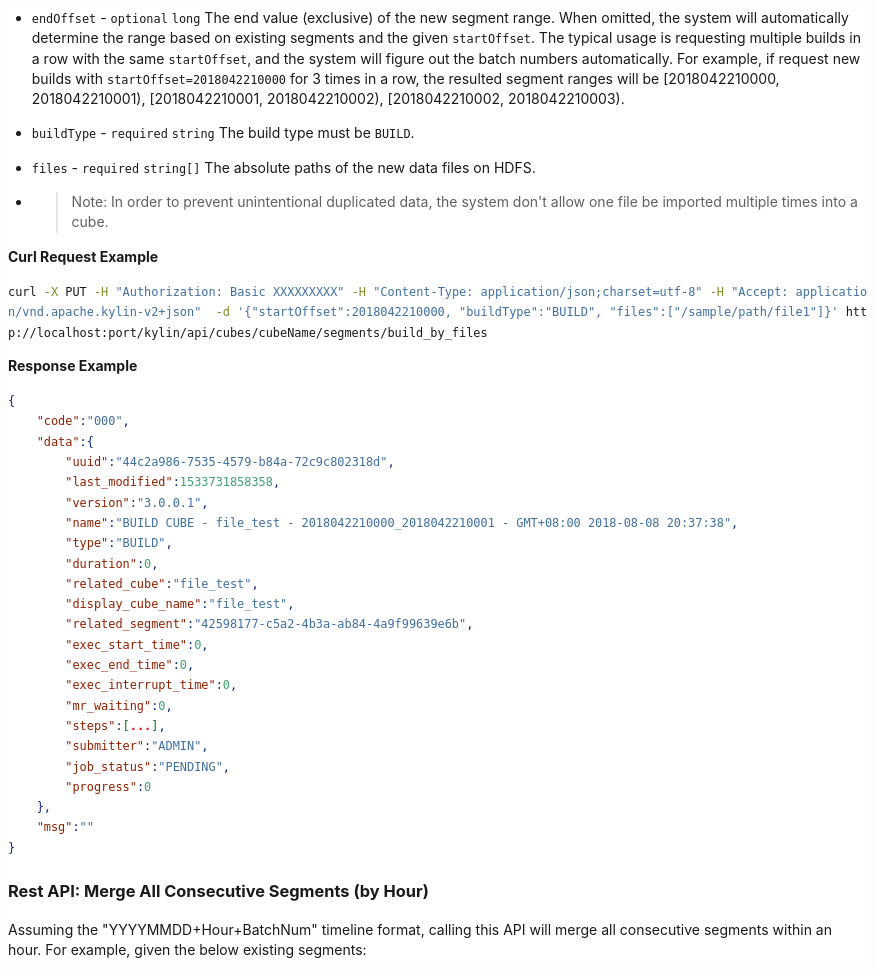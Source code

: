  * `endOffset` - `optional` `long` The end value (exclusive) of the new segment range. When omitted, the system will automatically determine the range based on existing segments and the given `startOffset`. The typical usage is requesting multiple builds in a row with the same `startOffset`, and the system will figure out the batch numbers automatically. For example, if request new builds with `startOffset=2018042210000` for 3 times in a row, the resulted segment ranges will be [2018042210000, 2018042210001), [2018042210001, 2018042210002), [2018042210002, 2018042210003).

  * `buildType` - `required` `string` The build type must be `BUILD`.

  * `files` - `required` `string[]` The absolute paths of the new data files on HDFS.

  * > Note: In order to prevent unintentional duplicated data, the system don't allow one file be imported multiple times into a cube.

**Curl Request Example**

```bash
curl -X PUT -H "Authorization: Basic XXXXXXXXX" -H "Content-Type: application/json;charset=utf-8" -H "Accept: application/vnd.apache.kylin-v2+json"  -d '{"startOffset":2018042210000, "buildType":"BUILD", "files":["/sample/path/file1"]}' http://localhost:port/kylin/api/cubes/cubeName/segments/build_by_files
```

**Response Example**

```json
{
    "code":"000",
    "data":{
        "uuid":"44c2a986-7535-4579-b84a-72c9c802318d",
        "last_modified":1533731858358,
        "version":"3.0.0.1",
        "name":"BUILD CUBE - file_test - 2018042210000_2018042210001 - GMT+08:00 2018-08-08 20:37:38",
        "type":"BUILD",
        "duration":0,
        "related_cube":"file_test",
        "display_cube_name":"file_test",
        "related_segment":"42598177-c5a2-4b3a-ab84-4a9f99639e6b",
        "exec_start_time":0,
        "exec_end_time":0,
        "exec_interrupt_time":0,
        "mr_waiting":0,
        "steps":[...],
        "submitter":"ADMIN",
        "job_status":"PENDING",
        "progress":0
    },
    "msg":""
}
```

### Rest API: Merge All Consecutive Segments (by Hour)

Assuming the "YYYYMMDD+Hour+BatchNum" timeline format, calling this API will merge all consecutive segments within an hour. For example, given the below existing segments:
